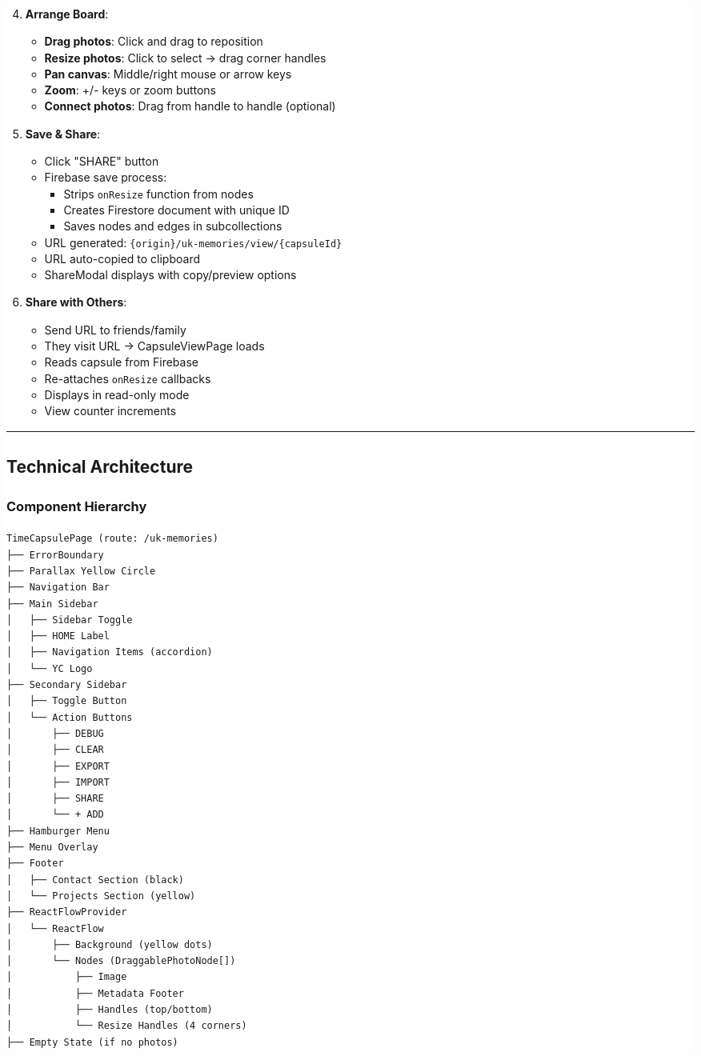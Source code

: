 4. **Arrange Board**:
   - **Drag photos**: Click and drag to reposition
   - **Resize photos**: Click to select → drag corner handles
   - **Pan canvas**: Middle/right mouse or arrow keys
   - **Zoom**: +/- keys or zoom buttons
   - **Connect photos**: Drag from handle to handle (optional)

5. **Save & Share**:
   - Click "SHARE" button
   - Firebase save process:
     - Strips `onResize` function from nodes
     - Creates Firestore document with unique ID
     - Saves nodes and edges in subcollections
   - URL generated: `{origin}/uk-memories/view/{capsuleId}`
   - URL auto-copied to clipboard
   - ShareModal displays with copy/preview options

6. **Share with Others**:
   - Send URL to friends/family
   - They visit URL → CapsuleViewPage loads
   - Reads capsule from Firebase
   - Re-attaches `onResize` callbacks
   - Displays in read-only mode
   - View counter increments

---

## Technical Architecture

### Component Hierarchy

```
TimeCapsulePage (route: /uk-memories)
├── ErrorBoundary
├── Parallax Yellow Circle
├── Navigation Bar
├── Main Sidebar
│   ├── Sidebar Toggle
│   ├── HOME Label
│   ├── Navigation Items (accordion)
│   └── YC Logo
├── Secondary Sidebar
│   ├── Toggle Button
│   └── Action Buttons
│       ├── DEBUG
│       ├── CLEAR
│       ├── EXPORT
│       ├── IMPORT
│       ├── SHARE
│       └── + ADD
├── Hamburger Menu
├── Menu Overlay
├── Footer
│   ├── Contact Section (black)
│   └── Projects Section (yellow)
├── ReactFlowProvider
│   └── ReactFlow
│       ├── Background (yellow dots)
│       └── Nodes (DraggablePhotoNode[])
│           ├── Image
│           ├── Metadata Footer
│           ├── Handles (top/bottom)
│           └── Resize Handles (4 corners)
├── Empty State (if no photos)
```